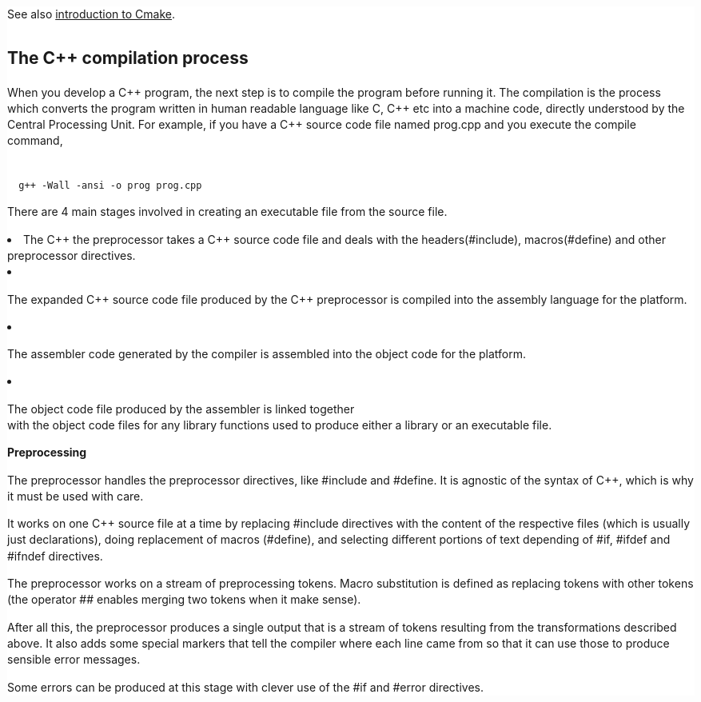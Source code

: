 See also [introduction to Cmake](http://stackoverflow.com/documentation/cmake/862/introduction-to-cmake#t=201608042347032067346).



## The C++ compilation process


When you develop a C++ program, the next step is to compile the program before running it. The compilation is the process which converts the program written in human readable language like C, C++ etc into a machine code, directly understood by the Central Processing Unit.  For example, if you have a C++ source code file named prog.cpp and you execute the compile command,

```

  g++ -Wall -ansi -o prog prog.cpp

```

There are 4 main stages involved in creating an executable file from the source file.

<li>
The C++ the preprocessor takes a C++ source code file and deals with the headers(#include), macros(#define) and other preprocessor directives.
</li>
<li>
<p>The expanded C++ source code file produced by the C++ preprocessor is
compiled into the assembly language for the platform.</p>
</li>
<li>
<p>The assembler code generated by the compiler is assembled into the
object code for the platform.</p>
</li>
<li>
<p>The object code file produced by the assembler is linked together<br />
with the object code files for any library functions used to produce
either a library or an executable file.</p>
</li>

**Preprocessing**

The preprocessor handles the preprocessor directives, like #include and #define. It is agnostic of the syntax of C++, which is why it must be used with care.

It works on one C++ source file at a time by replacing #include directives with the content of the respective files (which is usually just declarations), doing replacement of macros (#define), and selecting different portions of text depending of #if, #ifdef and #ifndef directives.

The preprocessor works on a stream of preprocessing tokens. Macro substitution is defined as replacing tokens with other tokens (the operator ## enables merging two tokens when it make sense).

After all this, the preprocessor produces a single output that is a stream of tokens resulting from the transformations described above. It also adds some special markers that tell the compiler where each line came from so that it can use those to produce sensible error messages.

Some errors can be produced at this stage with clever use of the #if and #error directives.
